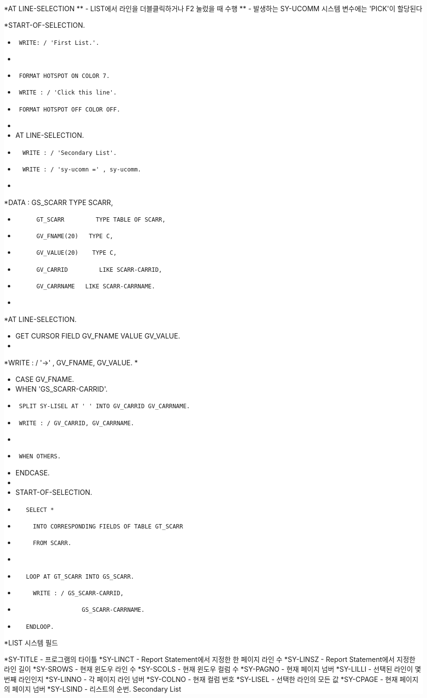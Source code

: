

*AT LINE-SELECTION
**  - LIST에서 라인을 더블클릭하거나 F2 눌렀을 때 수행
**  - 발생하는 SY-UCOMM 시스템 변수에는 'PICK'이 할당된다

*START-OF-SELECTION.
*      WRITE: / 'First List.'.
*
*      FORMAT HOTSPOT ON COLOR 7.
*      WRITE : / 'Click this line'.
*      FORMAT HOTSPOT OFF COLOR OFF.
*
*  AT LINE-SELECTION.
*       WRITE : / 'Secondary List'.
*       WRITE : / 'sy-ucomn =' , sy-ucomm.

*
*DATA : GS_SCARR         TYPE SCARR,
*           GT_SCARR         TYPE TABLE OF SCARR,
*           GV_FNAME(20)   TYPE C,
*           GV_VALUE(20)    TYPE C,
*           GV_CARRID         LIKE SCARR-CARRID,
*           GV_CARRNAME   LIKE SCARR-CARRNAME.
*
*AT LINE-SELECTION.
*  GET CURSOR FIELD GV_FNAME VALUE GV_VALUE.
*
*WRITE : / '->' , GV_FNAME, GV_VALUE.
*
*  CASE GV_FNAME.
*    WHEN 'GS_SCARR-CARRID'.
*      SPLIT SY-LISEL AT ' ' INTO GV_CARRID GV_CARRNAME.
*      WRITE : / GV_CARRID, GV_CARRNAME.
*
*      WHEN OTHERS.
*   ENDCASE.
*
*   START-OF-SELECTION.
*        SELECT *
*          INTO CORRESPONDING FIELDS OF TABLE GT_SCARR
*          FROM SCARR.
*
*        LOOP AT GT_SCARR INTO GS_SCARR.
*          WRITE : / GS_SCARR-CARRID,
*                        GS_SCARR-CARRNAME.
*        ENDLOOP.




*LIST 시스템 필드

*SY-TITLE - 프로그램의 타이틀
*SY-LINCT - Report Statement에서 지정한 한 페이지 라인 수
*SY-LINSZ - Report Statement에서 지정한 라인 길이
*SY-SROWS - 현재 윈도우 라인 수
*SY-SCOLS - 현재 윈도우 컬럼 수
*SY-PAGNO - 현재 페이지 넘버
*SY-LILLI - 선택된 라인이 몇번째 라인인지
*SY-LINNO - 각 페이지 라인 넘버
*SY-COLNO - 현재 컬럼 번호
*SY-LISEL - 선택한 라인의 모든 값
*SY-CPAGE - 현재 페이지의 페이지 넘버
*SY-LSIND - 리스트의 순번. Secondary List
